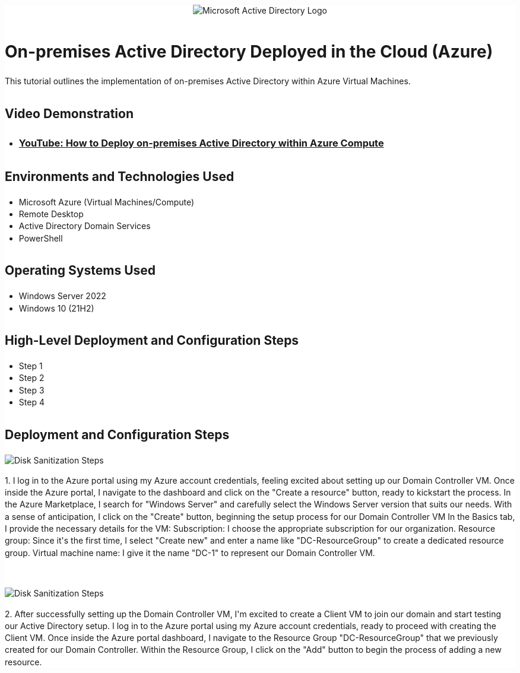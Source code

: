 <p align="center">
<img src="https://i.imgur.com/pU5A58S.png" alt="Microsoft Active Directory Logo"/>
</p>

<h1>On-premises Active Directory Deployed in the Cloud (Azure)</h1>
This tutorial outlines the implementation of on-premises Active Directory within Azure Virtual Machines.<br />


<h2>Video Demonstration</h2>

- ### [YouTube: How to Deploy on-premises Active Directory within Azure Compute](https://www.youtube.com)

<h2>Environments and Technologies Used</h2>

- Microsoft Azure (Virtual Machines/Compute)
- Remote Desktop
- Active Directory Domain Services
- PowerShell

<h2>Operating Systems Used </h2>

- Windows Server 2022
- Windows 10 (21H2)

<h2>High-Level Deployment and Configuration Steps</h2>

- Step 1
- Step 2
- Step 3
- Step 4

<h2>Deployment and Configuration Steps</h2>

<p>
<img src="https://imgur.com/JECEQVO.png" height="80%" width="80%" alt="Disk Sanitization Steps"/>
</p>
<p>
1. I log in to the Azure portal using my Azure account credentials, feeling excited about setting up our Domain Controller VM.
Once inside the Azure portal, I navigate to the dashboard and click on the "Create a resource" button, ready to kickstart the process.
In the Azure Marketplace, I search for "Windows Server" and carefully select the Windows Server version that suits our needs.
With a sense of anticipation, I click on the "Create" button, beginning the setup process for our Domain Controller VM 
In the Basics tab, I provide the necessary details for the VM: Subscription: I choose the appropriate subscription for our organization.
Resource group: Since it's the first time, I select "Create new" and enter a name like "DC-ResourceGroup" to create a dedicated resource group.
Virtual machine name: I give it the name "DC-1" to represent our Domain Controller VM.
</p>
<br />

<p>
<img src="https://imgur.com/1N1J4Nh.png" height="80%" width="80%" alt="Disk Sanitization Steps"/>
</p>
<p>
2. After successfully setting up the Domain Controller VM, I'm excited to create a Client VM to join our domain and start testing our Active Directory setup.
I log in to the Azure portal using my Azure account credentials, ready to proceed with creating the Client VM.
Once inside the Azure portal dashboard, I navigate to the Resource Group "DC-ResourceGroup" that we previously created for our Domain Controller.
Within the Resource Group, I click on the "Add" button to begin the process of adding a new resource.